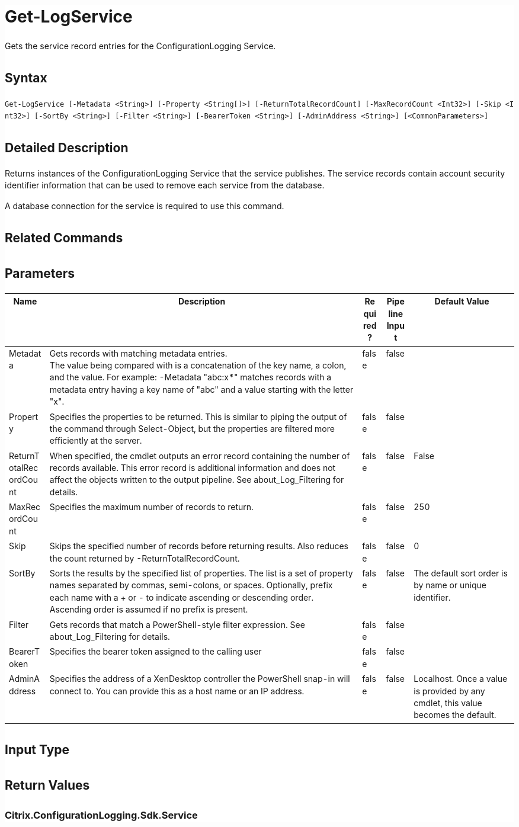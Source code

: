 ﻿# Get-LogService

   Gets the service record entries for the ConfigurationLogging Service.

## Syntax
```
Get-LogService [-Metadata <String>] [-Property <String[]>] [-ReturnTotalRecordCount] [-MaxRecordCount <Int32>] [-Skip <Int32>] [-SortBy <String>] [-Filter <String>] [-BearerToken <String>] [-AdminAddress <String>] [<CommonParameters>]
```

## Detailed Description
   Returns instances of the ConfigurationLogging Service that the service publishes.  The service records contain account security identifier information that can be used to remove each service from the database.

A database connection for the service is required to use this command.

## Related Commands
## Parameters

| Name   | Description | Required? | Pipeline Input | Default Value |
| --- | --- | --- | --- | --- |
| Metadata | Gets records with matching metadata entries.<br>The value being compared with is a concatenation of the key name, a colon, and the value. For example: -Metadata "abc:x*" matches records with a metadata entry having a key name of "abc" and a value starting with the letter "x". | false | false |  |
| Property | Specifies the properties to be returned. This is similar to piping the output of the command through Select-Object, but the properties are filtered more efficiently at the server. | false | false |  |
| ReturnTotalRecordCount | When specified, the cmdlet outputs an error record containing the number of records available. This error record is additional information and does not affect the objects written to the output pipeline. See about_Log_Filtering for details. | false | false | False |
| MaxRecordCount | Specifies the maximum number of records to return. | false | false | 250 |
| Skip | Skips the specified number of records before returning results. Also reduces the count returned by -ReturnTotalRecordCount. | false | false | 0 |
| SortBy | Sorts the results by the specified list of properties. The list is a set of property names separated by commas, semi-colons, or spaces. Optionally, prefix each name with a + or - to indicate ascending or descending order. Ascending order is assumed if no prefix is present. | false | false | The default sort order is by name or unique identifier. |
| Filter | Gets records that match a PowerShell-style filter expression. See about_Log_Filtering for details. | false | false |  |
| BearerToken | Specifies the bearer token assigned to the calling user | false | false |  |
| AdminAddress | Specifies the address of a XenDesktop controller the PowerShell snap-in will connect to. You can provide this as a host name or an IP address. | false | false | Localhost. Once a value is provided by any cmdlet, this value becomes the default. |

## Input Type
### 
   
## Return Values
### Citrix.ConfigurationLogging.Sdk.Service